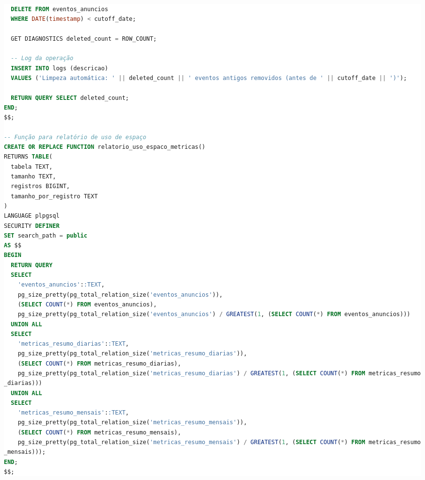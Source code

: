 ```sql
  DELETE FROM eventos_anuncios 
  WHERE DATE(timestamp) < cutoff_date;
  
  GET DIAGNOSTICS deleted_count = ROW_COUNT;
  
  -- Log da operação
  INSERT INTO logs (descricao) 
  VALUES ('Limpeza automática: ' || deleted_count || ' eventos antigos removidos (antes de ' || cutoff_date || ')');
  
  RETURN QUERY SELECT deleted_count;
END;
$$;

-- Função para relatório de uso de espaço
CREATE OR REPLACE FUNCTION relatorio_uso_espaco_metricas()
RETURNS TABLE(
  tabela TEXT,
  tamanho TEXT,
  registros BIGINT,
  tamanho_por_registro TEXT
) 
LANGUAGE plpgsql
SECURITY DEFINER
SET search_path = public
AS $$
BEGIN
  RETURN QUERY
  SELECT 
    'eventos_anuncios'::TEXT,
    pg_size_pretty(pg_total_relation_size('eventos_anuncios')),
    (SELECT COUNT(*) FROM eventos_anuncios),
    pg_size_pretty(pg_total_relation_size('eventos_anuncios') / GREATEST(1, (SELECT COUNT(*) FROM eventos_anuncios)))
  UNION ALL
  SELECT 
    'metricas_resumo_diarias'::TEXT,
    pg_size_pretty(pg_total_relation_size('metricas_resumo_diarias')),
    (SELECT COUNT(*) FROM metricas_resumo_diarias),
    pg_size_pretty(pg_total_relation_size('metricas_resumo_diarias') / GREATEST(1, (SELECT COUNT(*) FROM metricas_resumo_diarias)))
  UNION ALL
  SELECT 
    'metricas_resumo_mensais'::TEXT,
    pg_size_pretty(pg_total_relation_size('metricas_resumo_mensais')),
    (SELECT COUNT(*) FROM metricas_resumo_mensais),
    pg_size_pretty(pg_total_relation_size('metricas_resumo_mensais') / GREATEST(1, (SELECT COUNT(*) FROM metricas_resumo_mensais)));
END;
$$;
```
